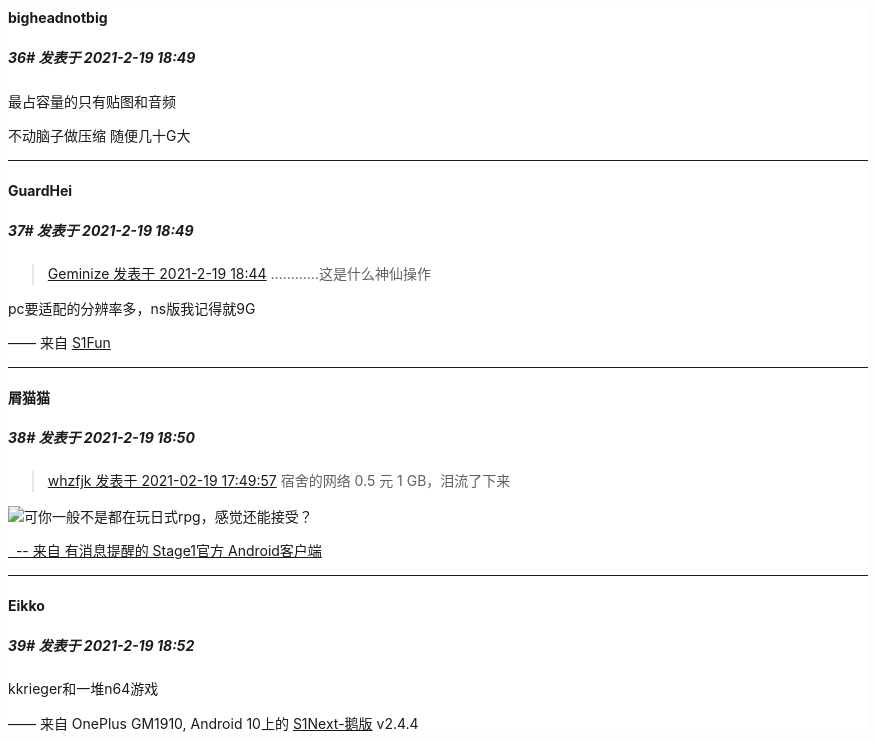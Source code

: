 ####  bigheadnotbig  
##### 36#       发表于 2021-2-19 18:49




最占容量的只有贴图和音频

不动脑子做压缩 随便几十G大







*****

####  GuardHei  
##### 37#       发表于 2021-2-19 18:49



<blockquote><a href="httphttps://bbs.saraba1st.com/2b/forum.php?mod=redirect&amp;goto=findpost&amp;pid=50379911&amp;ptid=1988615" target="_blank">Geminize 发表于 2021-2-19 18:44</a>
…………这是什么神仙操作</blockquote>
pc要适配的分辨率多，ns版我记得就9G

—— 来自 [S1Fun](https://s1fun.koalcat.com)







*****

####  屑猫猫  
##### 38#       发表于 2021-2-19 18:50



<blockquote><a href="httphttps://bbs.saraba1st.com/2b/forum.php?mod=redirect&amp;goto=findpost&amp;pid=50379342&amp;ptid=1988615" target="_blank">whzfjk 发表于 2021-02-19 17:49:57</a>
宿舍的网络 0.5 元 1 GB，泪流了下来</blockquote><img src="https://static.saraba1st.com/image/smiley/face2017/068.png" referrerpolicy="no-referrer">可你一般不是都在玩日式rpg，感觉还能接受？

[  -- 来自 有消息提醒的 Stage1官方 Android客户端](https://www.coolapk.com/apk/140634)







*****

####  Eikko  
##### 39#       发表于 2021-2-19 18:52




kkrieger和一堆n64游戏

—— 来自 OnePlus GM1910, Android 10上的 [S1Next-鹅版](https://github.com/ykrank/S1-Next/releases) v2.4.4
